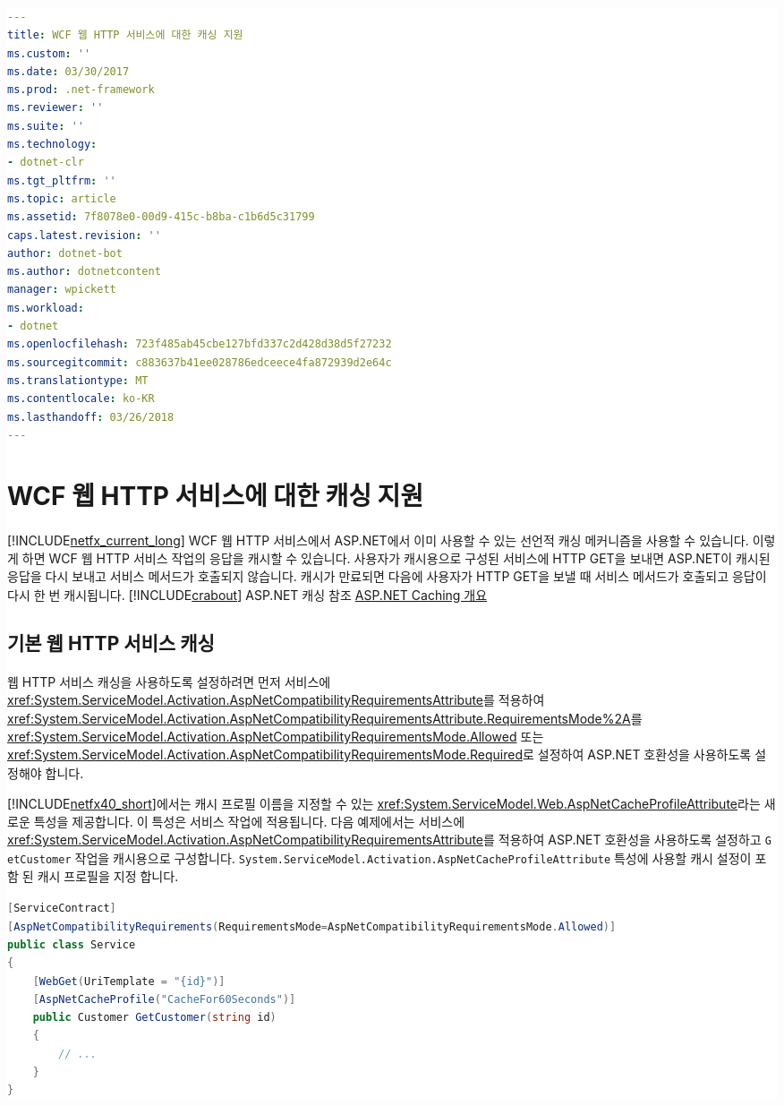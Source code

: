 ```yaml
---
title: WCF 웹 HTTP 서비스에 대한 캐싱 지원
ms.custom: ''
ms.date: 03/30/2017
ms.prod: .net-framework
ms.reviewer: ''
ms.suite: ''
ms.technology:
- dotnet-clr
ms.tgt_pltfrm: ''
ms.topic: article
ms.assetid: 7f8078e0-00d9-415c-b8ba-c1b6d5c31799
caps.latest.revision: ''
author: dotnet-bot
ms.author: dotnetcontent
manager: wpickett
ms.workload:
- dotnet
ms.openlocfilehash: 723f485ab45cbe127bfd337c2d428d38d5f27232
ms.sourcegitcommit: c883637b41ee028786edceece4fa872939d2e64c
ms.translationtype: MT
ms.contentlocale: ko-KR
ms.lasthandoff: 03/26/2018
---
```

# <a name="caching-support-for-wcf-web-http-services"></a>WCF 웹 HTTP 서비스에 대한 캐싱 지원
[!INCLUDE[netfx_current_long](../../../../includes/netfx-current-long-md.md)] WCF 웹 HTTP 서비스에서 ASP.NET에서 이미 사용할 수 있는 선언적 캐싱 메커니즘을 사용할 수 있습니다. 이렇게 하면 WCF 웹 HTTP 서비스 작업의 응답을 캐시할 수 있습니다. 사용자가 캐시용으로 구성된 서비스에 HTTP GET을 보내면 ASP.NET이 캐시된 응답을 다시 보내고 서비스 메서드가 호출되지 않습니다. 캐시가 만료되면 다음에 사용자가 HTTP GET을 보낼 때 서비스 메서드가 호출되고 응답이 다시 한 번 캐시됩니다. [!INCLUDE[crabout](../../../../includes/crabout-md.md)] ASP.NET 캐싱 참조 [ASP.NET Caching 개요](http://go.microsoft.com/fwlink/?LinkId=152534)  
  
## <a name="basic-web-http-service-caching"></a>기본 웹 HTTP 서비스 캐싱  
 웹 HTTP 서비스 캐싱을 사용하도록 설정하려면 먼저 서비스에 <xref:System.ServiceModel.Activation.AspNetCompatibilityRequirementsAttribute>를 적용하여 <xref:System.ServiceModel.Activation.AspNetCompatibilityRequirementsAttribute.RequirementsMode%2A>를 <xref:System.ServiceModel.Activation.AspNetCompatibilityRequirementsMode.Allowed> 또는 <xref:System.ServiceModel.Activation.AspNetCompatibilityRequirementsMode.Required>로 설정하여 ASP.NET 호환성을 사용하도록 설정해야 합니다.  
  
 [!INCLUDE[netfx40_short](../../../../includes/netfx40-short-md.md)]에서는 캐시 프로필 이름을 지정할 수 있는 <xref:System.ServiceModel.Web.AspNetCacheProfileAttribute>라는 새로운 특성을 제공합니다. 이 특성은 서비스 작업에 적용됩니다. 다음 예제에서는 서비스에 <xref:System.ServiceModel.Activation.AspNetCompatibilityRequirementsAttribute>를 적용하여 ASP.NET 호환성을 사용하도록 설정하고 `GetCustomer` 작업을 캐시용으로 구성합니다.  `System.ServiceModel.Activation.AspNetCacheProfileAttribute` 특성에 사용할 캐시 설정이 포함 된 캐시 프로필을 지정 합니다.  
  
```csharp
[ServiceContract] 
[AspNetCompatibilityRequirements(RequirementsMode=AspNetCompatibilityRequirementsMode.Allowed)]
public class Service
{
    [WebGet(UriTemplate = "{id}")]
    [AspNetCacheProfile("CacheFor60Seconds")]
    public Customer GetCustomer(string id)
    {
        // ...
    }
}
```  
  